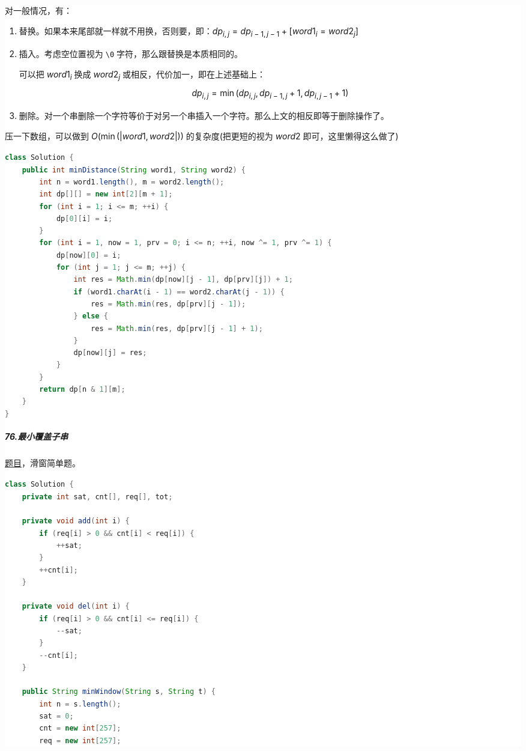 对一般情况，有：

1. 替换。如果本来尾部就一样就不用换，否则要，即：$dp_{i,j}=dp_{i-1,j-1}+[word1_i=word2_j]$

2. 插入。考虑空位置视为 `\0` 字符，那么跟替换是本质相同的。

   可以把 $word1_i$ 换成 $word2_j$ 或相反，代价加一，即在上述基础上：
   $$
   dp_{i,j}=\min(dp_{i,j},dp_{i-1,j}+1,dp_{i,j-1}+1)
   $$

3. 删除。对一个串删除一个字符等价于对另一个串插入一个字符。那么上文的相反即等于删除操作了。

压一下数组，可以做到 $O(\min(|word1,word2|))$ 的复杂度(把更短的视为 $word2$ 即可，这里懒得这么做了) 

```java
class Solution {
    public int minDistance(String word1, String word2) {
        int n = word1.length(), m = word2.length();
        int dp[][] = new int[2][m + 1];
        for (int i = 1; i <= m; ++i) {
            dp[0][i] = i;
        }
        for (int i = 1, now = 1, prv = 0; i <= n; ++i, now ^= 1, prv ^= 1) {
            dp[now][0] = i;
            for (int j = 1; j <= m; ++j) {
                int res = Math.min(dp[now][j - 1], dp[prv][j]) + 1;
                if (word1.charAt(i - 1) == word2.charAt(j - 1)) {
                    res = Math.min(res, dp[prv][j - 1]);
                } else {
                    res = Math.min(res, dp[prv][j - 1] + 1);
                }
                dp[now][j] = res;
            }
        }
        return dp[n & 1][m];
    }
}
```



##### 76\.最小覆盖子串

[题目](https://leetcode.cn/problems/minimum-window-substring/submissions/)，滑窗简单题。

```java
class Solution {
    private int sat, cnt[], req[], tot;

    private void add(int i) {
        if (req[i] > 0 && cnt[i] < req[i]) {
            ++sat;
        }
        ++cnt[i];
    }

    private void del(int i) {
        if (req[i] > 0 && cnt[i] <= req[i]) {
            --sat;
        }
        --cnt[i];
    }

    public String minWindow(String s, String t) {
        int n = s.length();
        sat = 0;
        cnt = new int[257];
        req = new int[257];
```
